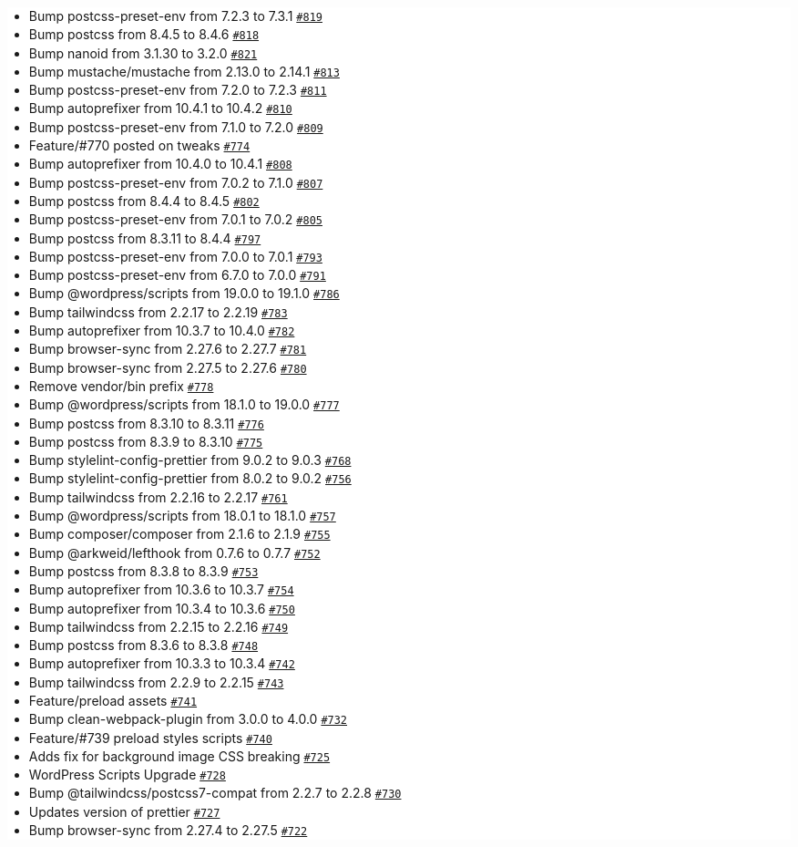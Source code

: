 - Bump postcss-preset-env from 7.2.3 to 7.3.1 [`#819`](https://github.com/WebDevStudios/wd_s/pull/819)
- Bump postcss from 8.4.5 to 8.4.6 [`#818`](https://github.com/WebDevStudios/wd_s/pull/818)
- Bump nanoid from 3.1.30 to 3.2.0 [`#821`](https://github.com/WebDevStudios/wd_s/pull/821)
- Bump mustache/mustache from 2.13.0 to 2.14.1 [`#813`](https://github.com/WebDevStudios/wd_s/pull/813)
- Bump postcss-preset-env from 7.2.0 to 7.2.3 [`#811`](https://github.com/WebDevStudios/wd_s/pull/811)
- Bump autoprefixer from 10.4.1 to 10.4.2 [`#810`](https://github.com/WebDevStudios/wd_s/pull/810)
- Bump postcss-preset-env from 7.1.0 to 7.2.0 [`#809`](https://github.com/WebDevStudios/wd_s/pull/809)
- Feature/#770 posted on tweaks [`#774`](https://github.com/WebDevStudios/wd_s/pull/774)
- Bump autoprefixer from 10.4.0 to 10.4.1 [`#808`](https://github.com/WebDevStudios/wd_s/pull/808)
- Bump postcss-preset-env from 7.0.2 to 7.1.0 [`#807`](https://github.com/WebDevStudios/wd_s/pull/807)
- Bump postcss from 8.4.4 to 8.4.5 [`#802`](https://github.com/WebDevStudios/wd_s/pull/802)
- Bump postcss-preset-env from 7.0.1 to 7.0.2 [`#805`](https://github.com/WebDevStudios/wd_s/pull/805)
- Bump postcss from 8.3.11 to 8.4.4 [`#797`](https://github.com/WebDevStudios/wd_s/pull/797)
- Bump postcss-preset-env from 7.0.0 to 7.0.1 [`#793`](https://github.com/WebDevStudios/wd_s/pull/793)
- Bump postcss-preset-env from 6.7.0 to 7.0.0 [`#791`](https://github.com/WebDevStudios/wd_s/pull/791)
- Bump @wordpress/scripts from 19.0.0 to 19.1.0 [`#786`](https://github.com/WebDevStudios/wd_s/pull/786)
- Bump tailwindcss from 2.2.17 to 2.2.19 [`#783`](https://github.com/WebDevStudios/wd_s/pull/783)
- Bump autoprefixer from 10.3.7 to 10.4.0 [`#782`](https://github.com/WebDevStudios/wd_s/pull/782)
- Bump browser-sync from 2.27.6 to 2.27.7 [`#781`](https://github.com/WebDevStudios/wd_s/pull/781)
- Bump browser-sync from 2.27.5 to 2.27.6 [`#780`](https://github.com/WebDevStudios/wd_s/pull/780)
- Remove vendor/bin prefix [`#778`](https://github.com/WebDevStudios/wd_s/pull/778)
- Bump @wordpress/scripts from 18.1.0 to 19.0.0 [`#777`](https://github.com/WebDevStudios/wd_s/pull/777)
- Bump postcss from 8.3.10 to 8.3.11 [`#776`](https://github.com/WebDevStudios/wd_s/pull/776)
- Bump postcss from 8.3.9 to 8.3.10 [`#775`](https://github.com/WebDevStudios/wd_s/pull/775)
- Bump stylelint-config-prettier from 9.0.2 to 9.0.3 [`#768`](https://github.com/WebDevStudios/wd_s/pull/768)
- Bump stylelint-config-prettier from 8.0.2 to 9.0.2 [`#756`](https://github.com/WebDevStudios/wd_s/pull/756)
- Bump tailwindcss from 2.2.16 to 2.2.17 [`#761`](https://github.com/WebDevStudios/wd_s/pull/761)
- Bump @wordpress/scripts from 18.0.1 to 18.1.0 [`#757`](https://github.com/WebDevStudios/wd_s/pull/757)
- Bump composer/composer from 2.1.6 to 2.1.9 [`#755`](https://github.com/WebDevStudios/wd_s/pull/755)
- Bump @arkweid/lefthook from 0.7.6 to 0.7.7 [`#752`](https://github.com/WebDevStudios/wd_s/pull/752)
- Bump postcss from 8.3.8 to 8.3.9 [`#753`](https://github.com/WebDevStudios/wd_s/pull/753)
- Bump autoprefixer from 10.3.6 to 10.3.7 [`#754`](https://github.com/WebDevStudios/wd_s/pull/754)
- Bump autoprefixer from 10.3.4 to 10.3.6 [`#750`](https://github.com/WebDevStudios/wd_s/pull/750)
- Bump tailwindcss from 2.2.15 to 2.2.16 [`#749`](https://github.com/WebDevStudios/wd_s/pull/749)
- Bump postcss from 8.3.6 to 8.3.8 [`#748`](https://github.com/WebDevStudios/wd_s/pull/748)
- Bump autoprefixer from 10.3.3 to 10.3.4 [`#742`](https://github.com/WebDevStudios/wd_s/pull/742)
- Bump tailwindcss from 2.2.9 to 2.2.15 [`#743`](https://github.com/WebDevStudios/wd_s/pull/743)
- Feature/preload assets [`#741`](https://github.com/WebDevStudios/wd_s/pull/741)
- Bump clean-webpack-plugin from 3.0.0 to 4.0.0 [`#732`](https://github.com/WebDevStudios/wd_s/pull/732)
- Feature/#739 preload styles scripts [`#740`](https://github.com/WebDevStudios/wd_s/pull/740)
- Adds fix for background image CSS breaking [`#725`](https://github.com/WebDevStudios/wd_s/pull/725)
- WordPress Scripts Upgrade [`#728`](https://github.com/WebDevStudios/wd_s/pull/728)
- Bump @tailwindcss/postcss7-compat from 2.2.7 to 2.2.8 [`#730`](https://github.com/WebDevStudios/wd_s/pull/730)
- Updates version of prettier [`#727`](https://github.com/WebDevStudios/wd_s/pull/727)
- Bump browser-sync from 2.27.4 to 2.27.5 [`#722`](https://github.com/WebDevStudios/wd_s/pull/722)